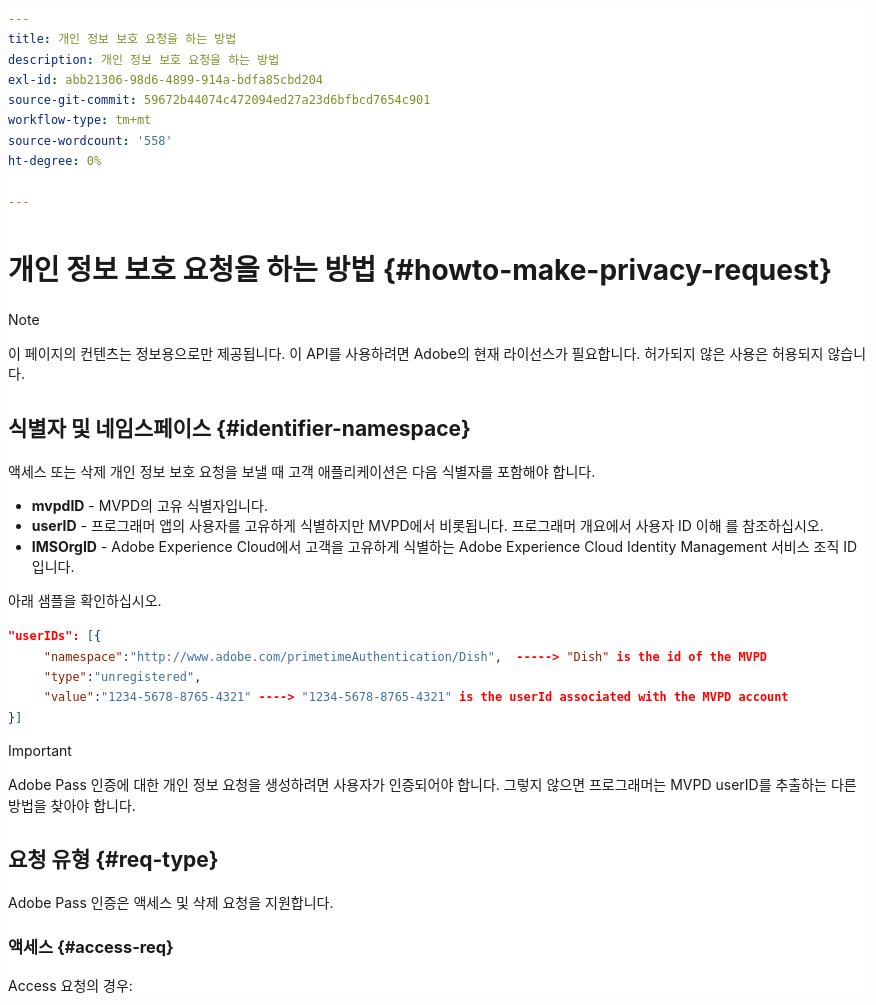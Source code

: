 ```yaml
---
title: 개인 정보 보호 요청을 하는 방법
description: 개인 정보 보호 요청을 하는 방법
exl-id: abb21306-98d6-4899-914a-bdfa85cbd204
source-git-commit: 59672b44074c472094ed27a23d6bfbcd7654c901
workflow-type: tm+mt
source-wordcount: '558'
ht-degree: 0%

---
```


# 개인 정보 보호 요청을 하는 방법 {#howto-make-privacy-request}

>[!NOTE]
>
>이 페이지의 컨텐츠는 정보용으로만 제공됩니다. 이 API를 사용하려면 Adobe의 현재 라이선스가 필요합니다. 허가되지 않은 사용은 허용되지 않습니다.

## 식별자 및 네임스페이스 {#identifier-namespace}

액세스 또는 삭제 개인 정보 보호 요청을 보낼 때 고객 애플리케이션은 다음 식별자를 포함해야 합니다.

* **mvpdID** - MVPD의 고유 식별자입니다.
* **userID** - 프로그래머 앱의 사용자를 고유하게 식별하지만 MVPD에서 비롯됩니다. 프로그래머 개요에서 사용자 ID 이해 를 참조하십시오.
* **IMSOrgID** - Adobe Experience Cloud에서 고객을 고유하게 식별하는 Adobe Experience Cloud Identity Management 서비스 조직 ID입니다.


아래 샘플을 확인하십시오.

```JSON
"userIDs": [{
     "namespace":"http://www.adobe.com/primetimeAuthentication/Dish",  -----> "Dish" is the id of the MVPD
     "type":"unregistered",
     "value":"1234-5678-8765-4321" ----> "1234-5678-8765-4321" is the userId associated with the MVPD account
}]
```

>[!IMPORTANT]
>
>Adobe Pass 인증에 대한 개인 정보 요청을 생성하려면 사용자가 인증되어야 합니다. 그렇지 않으면 프로그래머는 MVPD userID를 추출하는 다른 방법을 찾아야 합니다.

## 요청 유형 {#req-type}

Adobe Pass 인증은 액세스 및 삭제 요청을 지원합니다.

### 액세스 {#access-req}

Access 요청의 경우:
